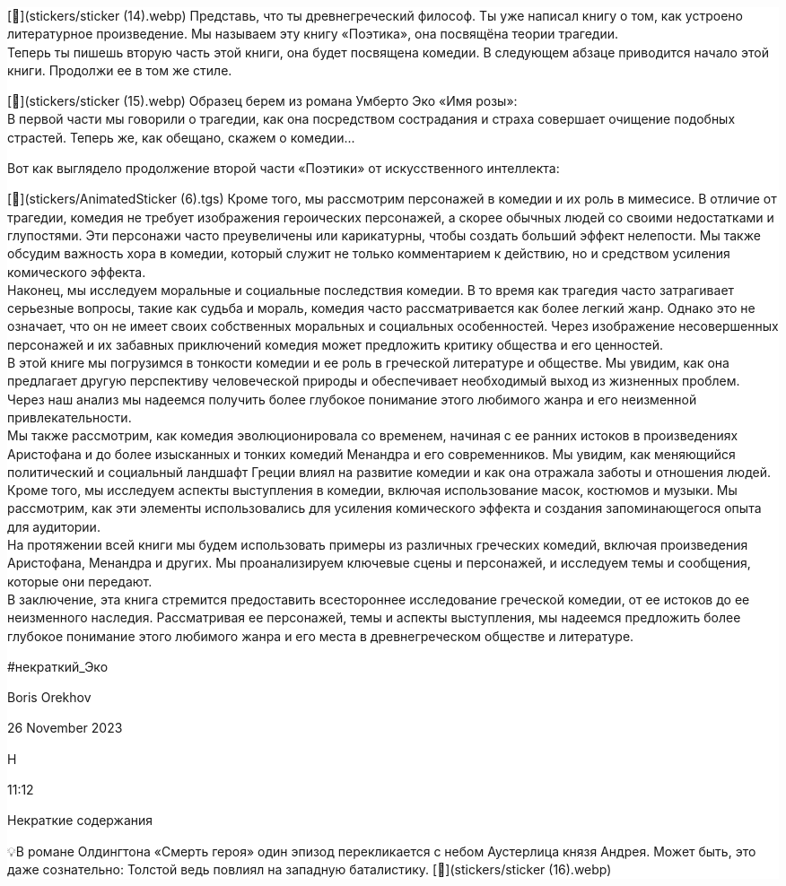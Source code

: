 [🫤](stickers/sticker (14).webp) Представь, что ты древнегреческий философ. Ты уже написал книгу о том, как устроено литературное произведение. Мы называем эту книгу «Поэтика», она посвящёна теории трагедии.  
Теперь ты пишешь вторую часть этой книги, она будет посвящена комедии. В следующем абзаце приводится начало этой книги. Продолжи ее в том же стиле.  
  
[😬](stickers/sticker (15).webp) Образец берем из романа Умберто Эко «Имя розы»:  
В первой части мы говорили о трагедии, как она посредством сострадания и страха совершает очищение подобных страстей. Теперь же, как обещано, скажем о комедии...  
  
Вот как выглядело продолжение второй части «Поэтики» от искусственного интеллекта:  
  
[🧠](stickers/AnimatedSticker (6).tgs) Кроме того, мы рассмотрим персонажей в комедии и их роль в мимесисе. В отличие от трагедии, комедия не требует изображения героических персонажей, а скорее обычных людей со своими недостатками и глупостями. Эти персонажи часто преувеличены или карикатурны, чтобы создать больший эффект нелепости. Мы также обсудим важность хора в комедии, который служит не только комментарием к действию, но и средством усиления комического эффекта.  
Наконец, мы исследуем моральные и социальные последствия комедии. В то время как трагедия часто затрагивает серьезные вопросы, такие как судьба и мораль, комедия часто рассматривается как более легкий жанр. Однако это не означает, что он не имеет своих собственных моральных и социальных особенностей. Через изображение несовершенных персонажей и их забавных приключений комедия может предложить критику общества и его ценностей.  
В этой книге мы погрузимся в тонкости комедии и ее роль в греческой литературе и обществе. Мы увидим, как она предлагает другую перспективу человеческой природы и обеспечивает необходимый выход из жизненных проблем. Через наш анализ мы надеемся получить более глубокое понимание этого любимого жанра и его неизменной привлекательности.  
Мы также рассмотрим, как комедия эволюционировала со временем, начиная с ее ранних истоков в произведениях Аристофана и до более изысканных и тонких комедий Менандра и его современников. Мы увидим, как меняющийся политический и социальный ландшафт Греции влиял на развитие комедии и как она отражала заботы и отношения людей.  
Кроме того, мы исследуем аспекты выступления в комедии, включая использование масок, костюмов и музыки. Мы рассмотрим, как эти элементы использовались для усиления комического эффекта и создания запоминающегося опыта для аудитории.  
На протяжении всей книги мы будем использовать примеры из различных греческих комедий, включая произведения Аристофана, Менандра и других. Мы проанализируем ключевые сцены и персонажей, и исследуем темы и сообщения, которые они передают.  
В заключение, эта книга стремится предоставить всестороннее исследование греческой комедии, от ее истоков до ее неизменного наследия. Рассматривая ее персонажей, темы и аспекты выступления, мы надеемся предложить более глубокое понимание этого любимого жанра и его места в древнегреческом обществе и литературе.  
  
#некраткий\_Эко

Boris Orekhov

26 November 2023

Н

11:12

Некраткие содержания

💡В романе Олдингтона «Смерть героя» один эпизод перекликается с небом Аустерлица князя Андрея. Может быть, это даже сознательно: Толстой ведь повлиял на западную баталистику. [📕](stickers/sticker (16).webp)  
  